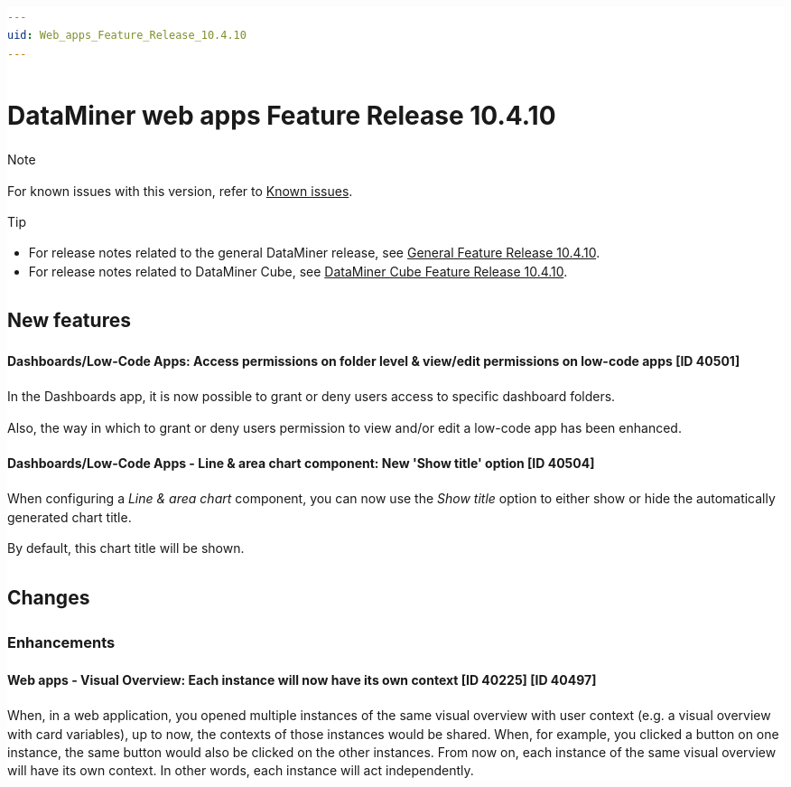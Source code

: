 ```yaml
---
uid: Web_apps_Feature_Release_10.4.10
---
```


# DataMiner web apps Feature Release 10.4.10

> [!NOTE]
> For known issues with this version, refer to [Known issues](xref:Known_issues).

> [!TIP]
>
> - For release notes related to the general DataMiner release, see [General Feature Release 10.4.10](xref:General_Feature_Release_10.4.10).
> - For release notes related to DataMiner Cube, see [DataMiner Cube Feature Release 10.4.10](xref:Cube_Feature_Release_10.4.10).

## New features

#### Dashboards/Low-Code Apps: Access permissions on folder level & view/edit permissions on low-code apps [ID 40501]



In the Dashboards app, it is now possible to grant or deny users access to specific dashboard folders.

Also, the way in which to grant or deny users permission to view and/or edit a low-code app has been enhanced.

#### Dashboards/Low-Code Apps - Line & area chart component: New 'Show title' option [ID 40504]



When configuring a *Line & area chart* component, you can now use the *Show title* option to either show or hide the automatically generated chart title.

By default, this chart title will be shown.

## Changes

### Enhancements

#### Web apps - Visual Overview: Each instance will now have its own context [ID 40225] [ID 40497]



When, in a web application, you opened multiple instances of the same visual overview with user context (e.g. a visual overview with card variables), up to now, the contexts of those instances would be shared. When, for example, you clicked a button on one instance, the same button would also be clicked on the other instances. From now on, each instance of the same visual overview will have its own context. In other words, each instance will act independently.
